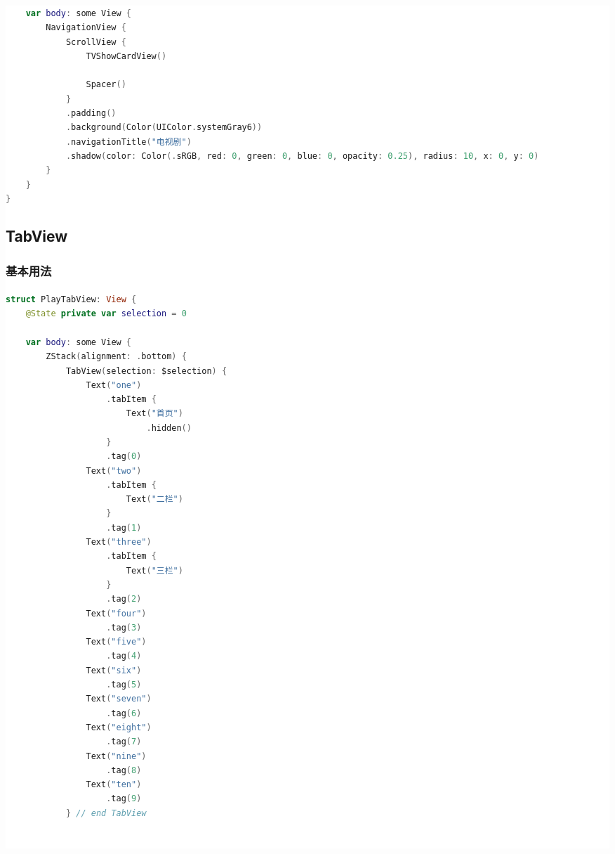 ```swift
    var body: some View {
        NavigationView {
            ScrollView {
                TVShowCardView()
                
                Spacer()
            }
            .padding()
            .background(Color(UIColor.systemGray6))
            .navigationTitle("电视剧")
            .shadow(color: Color(.sRGB, red: 0, green: 0, blue: 0, opacity: 0.25), radius: 10, x: 0, y: 0)
        }
    }
}

```


## TabView

### 基本用法

```swift
struct PlayTabView: View {
    @State private var selection = 0
    
    var body: some View {
        ZStack(alignment: .bottom) {
            TabView(selection: $selection) {
                Text("one")
                    .tabItem {
                        Text("首页")
                            .hidden()
                    }
                    .tag(0)
                Text("two")
                    .tabItem {
                        Text("二栏")
                    }
                    .tag(1)
                Text("three")
                    .tabItem {
                        Text("三栏")
                    }
                    .tag(2)
                Text("four")
                    .tag(3)
                Text("five")
                    .tag(4)
                Text("six")
                    .tag(5)
                Text("seven")
                    .tag(6)
                Text("eight")
                    .tag(7)
                Text("nine")
                    .tag(8)
                Text("ten")
                    .tag(9)
            } // end TabView
            
            
```